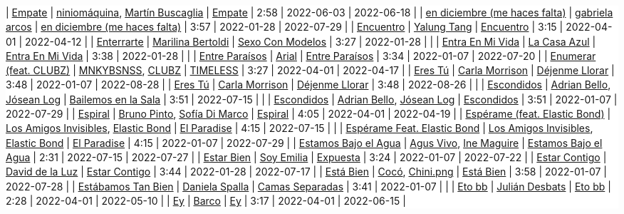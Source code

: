 | [Empate](https://open.spotify.com/track/1ltnHwKy5jFgnJGtW056F0) | [niniomáquina](https://open.spotify.com/artist/7bvnxCbFjrEbiHQgksovJd), [Martín Buscaglia](https://open.spotify.com/artist/2JY8pGyMVoDOvZIOnBxf5W) | [Empate](https://open.spotify.com/album/2uoKUJILAJXhOsAWbutwLg) | 2:58 | 2022-06-03 | 2022-06-18 |
| [en diciembre \(me haces falta\)](https://open.spotify.com/track/7DsWOPVbzP11T1BIHKpEUu) | [gabriela arcos](https://open.spotify.com/artist/3SdRPRuSNLp9lj06iZuQlx) | [en diciembre \(me haces falta\)](https://open.spotify.com/album/7abFKmEFbW6T6qNuRBiZjK) | 3:57 | 2022-01-28 | 2022-07-29 |
| [Encuentro](https://open.spotify.com/track/3DQrtmXV78aZYdyHgt9ZWI) | [Yalung Tang](https://open.spotify.com/artist/44UGtpVvDidX2nmD3bc8Rb) | [Encuentro](https://open.spotify.com/album/51YzGcwLHAd8yjDyJb0M5W) | 3:15 | 2022-04-01 | 2022-04-12 |
| [Enterrarte](https://open.spotify.com/track/1426f7xQMhO5HTvKpv7TbI) | [Marilina Bertoldi](https://open.spotify.com/artist/1nm9PdmvzPXJmIlMOk5XLy) | [Sexo Con Modelos](https://open.spotify.com/album/0chduE6pCglPaH32gP0ctx) | 3:27 | 2022-01-28 |  |
| [Entra En Mi Vida](https://open.spotify.com/track/6kpB9L4r25GM9i6a8YF8hC) | [La Casa Azul](https://open.spotify.com/artist/2Ynst7DZrEJnlaMM41ZCxd) | [Entra En Mi Vida](https://open.spotify.com/album/4MtfCKfYPxHrZlDBGFWlPa) | 3:38 | 2022-01-28 |  |
| [Entre Paraísos](https://open.spotify.com/track/02P3oPhKA2SAlLlFvTvEgg) | [Arial](https://open.spotify.com/artist/0oegQ94V48WQtfYpkvaW2G) | [Entre Paraísos](https://open.spotify.com/album/0m1nXpYzV1JYQNp3hJrKGe) | 3:34 | 2022-01-07 | 2022-07-20 |
| [Enumerar \(feat\. CLUBZ\)](https://open.spotify.com/track/5Khk0aRv1joKTcWbzNJvMB) | [MNKYBSNSS](https://open.spotify.com/artist/7y93Bo1cpaMwqTCIxzVWFa), [CLUBZ](https://open.spotify.com/artist/6MoZZABXeQwEmzmcwICxwK) | [TIMELESS](https://open.spotify.com/album/21WJxzQvyHOzHJHMUlD1MO) | 3:27 | 2022-04-01 | 2022-04-17 |
| [Eres Tú](https://open.spotify.com/track/2dEVAvwPAJrWFErXxREGVX) | [Carla Morrison](https://open.spotify.com/artist/0XK6kT7xcZAlcYrNjOgzJe) | [Déjenme Llorar](https://open.spotify.com/album/4Rc3wOCoh4jpWkNzum6dDA) | 3:48 | 2022-01-07 | 2022-08-28 |
| [Eres Tú](https://open.spotify.com/track/75zvC8d4iozawMJvxt8T1f) | [Carla Morrison](https://open.spotify.com/artist/0XK6kT7xcZAlcYrNjOgzJe) | [Déjenme Llorar](https://open.spotify.com/album/6BZkhYCGp75O2R4oX25nve) | 3:48 | 2022-08-26 |  |
| [Escondidos](https://open.spotify.com/track/0Dqqdhn0ktI7pz8qNhT3AO) | [Adrian Bello](https://open.spotify.com/artist/0ZwjmGhps2YvUMzB7ihFV8), [Jósean Log](https://open.spotify.com/artist/1LMyTeRhjaitILs98h3MaF) | [Bailemos en la Sala](https://open.spotify.com/album/1AGFRwoIQhzXjkxAVEMn2W) | 3:51 | 2022-07-15 |  |
| [Escondidos](https://open.spotify.com/track/6XEIBKpJa8IRkqcF54neol) | [Adrian Bello](https://open.spotify.com/artist/0ZwjmGhps2YvUMzB7ihFV8), [Jósean Log](https://open.spotify.com/artist/1LMyTeRhjaitILs98h3MaF) | [Escondidos](https://open.spotify.com/album/1azyCvjIL2p8EtrjsX5LeX) | 3:51 | 2022-01-07 | 2022-07-29 |
| [Espiral](https://open.spotify.com/track/5g7JXDfVlF0uRUS1GEXRCD) | [Bruno Pinto](https://open.spotify.com/artist/1SsBb8WfdP41lIxnH77s7t), [Sofía Di Marco](https://open.spotify.com/artist/0mNJtxdQXXx6TphJwbRFwU) | [Espiral](https://open.spotify.com/album/4uUtn703QxFMR18qagkieq) | 4:05 | 2022-04-01 | 2022-04-19 |
| [Espérame \(feat\. Elastic Bond\)](https://open.spotify.com/track/0iMhQB3iXc3I4Ef1261lrr) | [Los Amigos Invisibles](https://open.spotify.com/artist/5x3mrCTZmkoTXURN7pWdGN), [Elastic Bond](https://open.spotify.com/artist/16L3eTvVPpYYsgCK6TZlWq) | [El Paradise](https://open.spotify.com/album/1Mu2ASzYyaoygPrhFH6xME) | 4:15 | 2022-07-15 |  |
| [Espérame Feat\. Elastic Bond](https://open.spotify.com/track/6tf0bXVfaNy60dE3Yn4Q8o) | [Los Amigos Invisibles](https://open.spotify.com/artist/5x3mrCTZmkoTXURN7pWdGN), [Elastic Bond](https://open.spotify.com/artist/16L3eTvVPpYYsgCK6TZlWq) | [El Paradise](https://open.spotify.com/album/6L3P7MRX3tCyxDI4s6aCoj) | 4:15 | 2022-01-07 | 2022-07-29 |
| [Estamos Bajo el Agua](https://open.spotify.com/track/2qFVAC8H6C3MsbkvIB2v4V) | [Agus Vivo](https://open.spotify.com/artist/6aULl90kAb6JwNUYjIgUdW), [Ine Maguire](https://open.spotify.com/artist/4qAPGbDVkkSdOGo2OEKFqz) | [Estamos Bajo el Agua](https://open.spotify.com/album/36rh05hGcnspz2thYgqVEv) | 2:31 | 2022-07-15 | 2022-07-27 |
| [Estar Bien](https://open.spotify.com/track/3MDp8AskpkUp8BVXMxmknR) | [Soy Emilia](https://open.spotify.com/artist/09MCzRiOuz48BY0imXgFFM) | [Expuesta](https://open.spotify.com/album/0JldJwdXISVEzlUH8POoxa) | 3:24 | 2022-01-07 | 2022-07-22 |
| [Estar Contigo](https://open.spotify.com/track/6OERSk1zc6d521QHkjEQAq) | [David de la Luz](https://open.spotify.com/artist/3qViLpJR7GZmsde4FYn5Y3) | [Estar Contigo](https://open.spotify.com/album/7M9GURV8DU9DXCCOhtmOUA) | 3:44 | 2022-01-28 | 2022-07-17 |
| [Está Bien](https://open.spotify.com/track/388HyajufVPnaKiGjyuLz1) | [Cocó](https://open.spotify.com/artist/3cd25iq3bJWMouQDiDoPm5), [Chini.png](https://open.spotify.com/artist/2rV1GKAvHpXO40w4lLhplz) | [Está Bien](https://open.spotify.com/album/1v9PDOgvnytliDvCcsNmaA) | 3:58 | 2022-01-07 | 2022-07-28 |
| [Estábamos Tan Bien](https://open.spotify.com/track/3uRSGfI30pIW4efbKh4age) | [Daniela Spalla](https://open.spotify.com/artist/2VSRhqonKsL7KRAIk8SMmt) | [Camas Separadas](https://open.spotify.com/album/7n2Jn4FFREegsVpFlVpbp3) | 3:41 | 2022-01-07 |  |
| [Eto bb](https://open.spotify.com/track/56kjtJJWzQxsXhUXpd49NV) | [Julián Desbats](https://open.spotify.com/artist/6qzRpe1gOXSbcd7NsblkdP) | [Eto bb](https://open.spotify.com/album/6vFbEClBuRMHmJolHJ3vpX) | 2:28 | 2022-04-01 | 2022-05-10 |
| [Ey](https://open.spotify.com/track/4DS3VTwg6lQSNVgDYybM9Z) | [Barco](https://open.spotify.com/artist/18T3gHC4XCn5KyY0gxSZom) | [Ey](https://open.spotify.com/album/4x21KaeQo6Qy6fuWBur09e) | 3:17 | 2022-04-01 | 2022-06-15 |